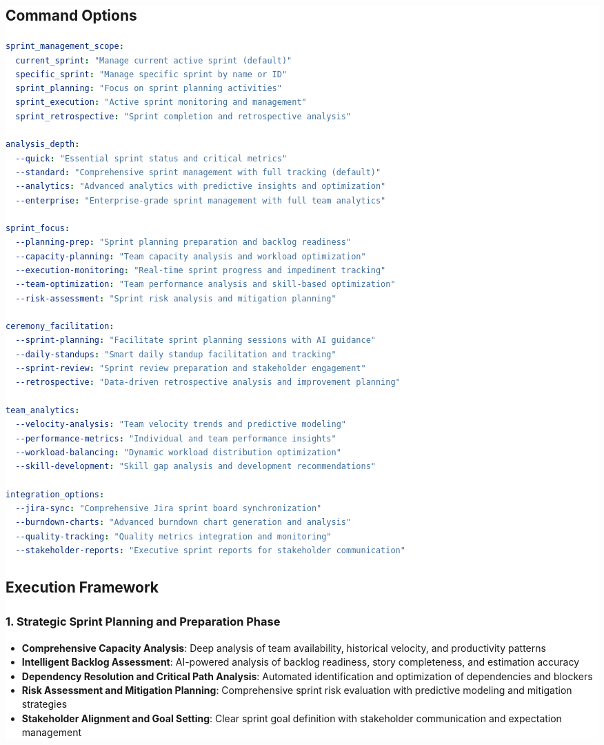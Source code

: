 ## Command Options

```yaml
sprint_management_scope:
  current_sprint: "Manage current active sprint (default)"
  specific_sprint: "Manage specific sprint by name or ID"
  sprint_planning: "Focus on sprint planning activities"
  sprint_execution: "Active sprint monitoring and management"
  sprint_retrospective: "Sprint completion and retrospective analysis"

analysis_depth:
  --quick: "Essential sprint status and critical metrics"
  --standard: "Comprehensive sprint management with full tracking (default)"
  --analytics: "Advanced analytics with predictive insights and optimization"
  --enterprise: "Enterprise-grade sprint management with full team analytics"

sprint_focus:
  --planning-prep: "Sprint planning preparation and backlog readiness"
  --capacity-planning: "Team capacity analysis and workload optimization"
  --execution-monitoring: "Real-time sprint progress and impediment tracking"
  --team-optimization: "Team performance analysis and skill-based optimization"
  --risk-assessment: "Sprint risk analysis and mitigation planning"

ceremony_facilitation:
  --sprint-planning: "Facilitate sprint planning sessions with AI guidance"
  --daily-standups: "Smart daily standup facilitation and tracking"
  --sprint-review: "Sprint review preparation and stakeholder engagement"
  --retrospective: "Data-driven retrospective analysis and improvement planning"

team_analytics:
  --velocity-analysis: "Team velocity trends and predictive modeling"
  --performance-metrics: "Individual and team performance insights"
  --workload-balancing: "Dynamic workload distribution optimization"
  --skill-development: "Skill gap analysis and development recommendations"

integration_options:
  --jira-sync: "Comprehensive Jira sprint board synchronization"
  --burndown-charts: "Advanced burndown chart generation and analysis"
  --quality-tracking: "Quality metrics integration and monitoring"
  --stakeholder-reports: "Executive sprint reports for stakeholder communication"
```

## Execution Framework

### 1. **Strategic Sprint Planning and Preparation Phase**
- **Comprehensive Capacity Analysis**: Deep analysis of team availability, historical velocity, and productivity patterns
- **Intelligent Backlog Assessment**: AI-powered analysis of backlog readiness, story completeness, and estimation accuracy
- **Dependency Resolution and Critical Path Analysis**: Automated identification and optimization of dependencies and blockers
- **Risk Assessment and Mitigation Planning**: Comprehensive sprint risk evaluation with predictive modeling and mitigation strategies
- **Stakeholder Alignment and Goal Setting**: Clear sprint goal definition with stakeholder communication and expectation management

